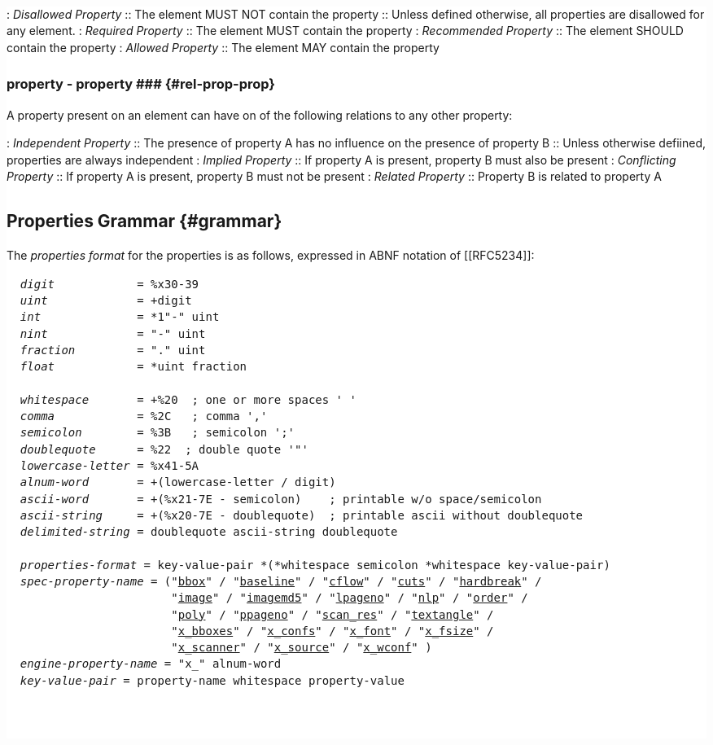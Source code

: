  : <dfn>Disallowed Property</dfn>
  :: The element MUST NOT contain the property
  :: Unless defined otherwise, all properties are disallowed for any element.
  : <dfn>Required Property</dfn>
  :: The element MUST contain the property
  : <dfn>Recommended Property</dfn>
  :: The element SHOULD contain the property
  : <dfn>Allowed Property</dfn>
  :: The element MAY contain the property

### property - property ### {#rel-prop-prop}

A property present on an element can have on of the following relations to any
other property:

  : <dfn>Independent Property</dfn>
  :: The presence of property A has no influence on the presence of property B
  :: Unless otherwise defiined, properties are always independent
  : <dfn>Implied Property</dfn>
  :: If property A is present, property B must also be present
  : <dfn>Conflicting Property</dfn>
  :: If property A is present, property B must not be present
  : <dfn>Related Property</dfn>
  :: Property B is related to property A

Properties Grammar {#grammar}
------------------

The <dfn lt="Properties Format">properties format</dfn> for the properties is as
follows, expressed in ABNF notation of [[RFC5234]]:

<pre data-dfn-type="grammar" data-link-type="grammar">
  <dfn>digit</dfn>            = %x30-39
  <dfn>uint</dfn>             = +<a>digit</a>
  <dfn>int</dfn>              = *1"-" <a>uint</a>
  <dfn>nint</dfn>             = "-" <a>uint</a>
  <dfn>fraction</dfn>         = "." <a>uint</a>
  <dfn>float</dfn>            = *<a>uint</a> <a>fraction</a>

  <dfn>whitespace</dfn>       = +%20  ; one or more spaces ' '
  <dfn>comma</dfn>            = %2C   ; comma ','
  <dfn>semicolon</dfn>        = %3B   ; semicolon ';'
  <dfn>doublequote</dfn>      = %22  ; double quote '"'
  <dfn>lowercase-letter</dfn> = %x41-5A
  <dfn>alnum-word</dfn>       = +(<a>lowercase-letter</a> / <a>digit</a>)
  <dfn>ascii-word</dfn>       = +(%x21-7E - <a>semicolon</a>)    ; printable w/o space/semicolon
  <dfn>ascii-string</dfn>     = +(%x20-7E - <a>doublequote</a>)  ; printable ascii without doublequote
  <dfn>delimited-string</dfn> = <a>doublequote</a> <a>ascii-string</a> <a>doublequote</a>

  <dfn>properties-format</dfn> = <a>key-value-pair</a> *(*<a>whitespace</a> <a>semicolon</a> *<a>whitespace</a> <a>key-value-pair</a>)
  <dfn>spec-property-name</dfn> = ("<a href="#propdef-bbox">bbox</a>" / "<a href="#propdef-baseline">baseline</a>" / "<a href="#propdef-cflow">cflow</a>" / "<a href="#propdef-cuts">cuts</a>" / "<a href="#propdef-hardbreak">hardbreak</a>" /
                        "<a href="#propdef-image">image</a>" / "<a href="#propdef-imagemd5">imagemd5</a>" / "<a href="#propdef-lpageno">lpageno</a>" / "<a href="#propdef-nlp">nlp</a>" / "<a href="#propdef-order">order</a>" /
                        "<a href="#propdef-poly">poly</a>" / "<a href="#propdef-ppageno">ppageno</a>" / "<a href="#propdef-scan_res">scan_res</a>" / "<a href="#propdef-textangle">textangle</a>" /
                        "<a href="#propdef-x_bboxes">x_bboxes</a>" / "<a href="#propdef-x_confs">x_confs</a>" / "<a href="#propdef-x_font">x_font</a>" / "<a href="#propdef-x_fsize">x_fsize</a>" /
                        "<a href="#propdef-x_scanner">x_scanner</a>" / "<a href="#propdef-x_source">x_source</a>" / "<a href="#propdef-x_wconf">x_wconf</a>" )
  <dfn>engine-property-name</dfn> = "x_" <a>alnum-word</a>
  <dfn>key-value-pair</dfn> = <a>property-name</a> <a>whitespace</a> <a>property-value</a>